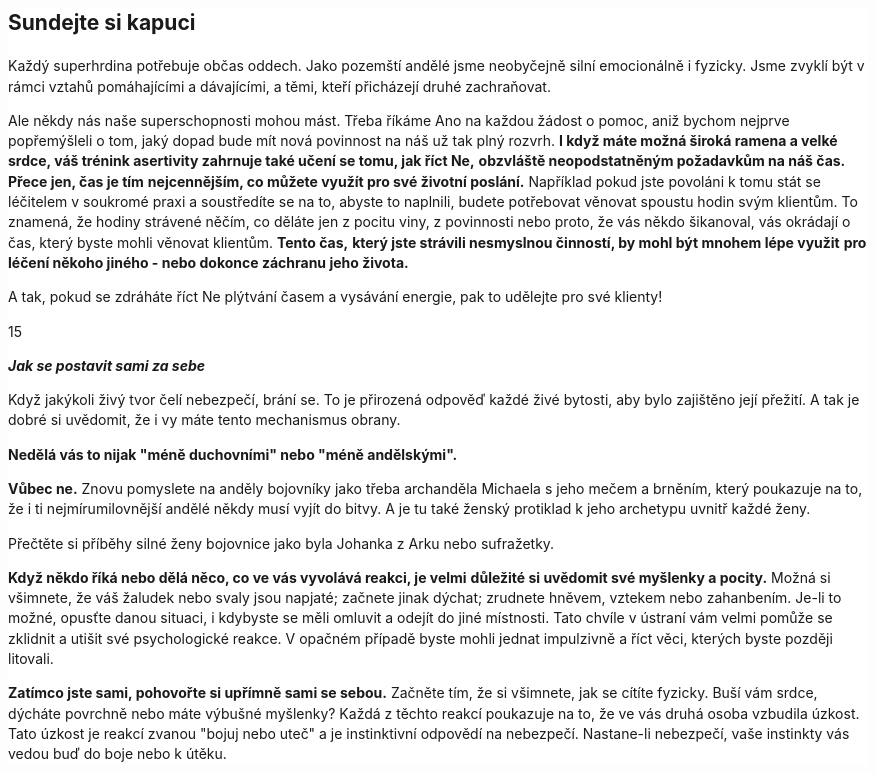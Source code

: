 <span id="index_split_003.html"></span>

## **Sundejte si kapuci**

Každý superhrdina potřebuje občas oddech. Jako pozemští andělé jsme
neobyčejně silní emocionálně i fyzicky. Jsme zvyklí být v rámci vztahů
pomáhajícími a dávajícími, a těmi, kteří přicházejí druhé zachraňovat.

Ale někdy nás naše superschopnosti mohou mást. Třeba říkáme Ano na
každou žádost o pomoc, aniž bychom nejprve popřemýšleli o tom, jaký
dopad bude mít nová povinnost na náš už tak plný rozvrh. **I když máte
možná široká ramena a velké** **srdce, váš trénink asertivity zahrnuje
také učení se tomu, jak říct Ne,** **obzvláště neopodstatněným
požadavkům na náš čas. Přece jen, čas je tím** **nejcennějším, co
můžete využít pro své životní poslání.** Například pokud jste povoláni
k tomu stát se léčitelem v soukromé praxi a soustředíte se na to, abyste
to naplnili, budete potřebovat věnovat spoustu hodin svým klientům. To
znamená, že hodiny strávené něčím, co děláte jen z pocitu viny, z
povinnosti nebo proto, že vás někdo šikanoval, vás okrádají o čas, který
byste mohli věnovat klientům. **Tento čas,** **který jste strávili
nesmyslnou činností, by mohl být mnohem lépe využit** **pro léčení
někoho jiného - nebo dokonce záchranu jeho života.**

A tak, pokud se zdráháte říct Ne plýtvání časem a vysávání energie, pak
to udělejte pro své klienty\!

15

<span id="index_split_003.html#p16"></span> ***Jak se postavit sami za
sebe***

Když jakýkoli živý tvor čelí nebezpečí, brání se. To je přirozená
odpověď každé živé bytosti, aby bylo zajištěno její přežití. A tak je
dobré si uvědomit, že i vy máte tento mechanismus obrany.

**Nedělá vás to nijak "méně duchovními" nebo "méně andělskými".**

**Vůbec ne.** Znovu pomyslete na anděly bojovníky jako třeba archanděla
Michaela s jeho mečem a brněním, který poukazuje na to, že i ti
nejmírumilovnější andělé někdy musí vyjít do bitvy. A je tu také ženský
protiklad k jeho archetypu uvnitř každé ženy.

Přečtěte si příběhy silné ženy bojovnice jako byla Johanka z Arku nebo
sufražetky.

**Když někdo říká nebo dělá něco, co ve vás vyvolává reakci, je velmi**
**důležité si uvědomit své myšlenky a pocity.** Možná si všimnete, že
váš žaludek nebo svaly jsou napjaté; začnete jinak dýchat; zrudnete
hněvem, vztekem nebo zahanbením. Je-li to možné, opusťte danou situaci,
i kdybyste se měli omluvit a odejít do jiné místnosti. Tato chvíle v
ústraní vám velmi pomůže se zklidnit a utišit své psychologické reakce.
V opačném případě byste mohli jednat impulzivně a říct věci, kterých
byste později litovali.

**Zatímco jste sami, pohovořte si upřímně sami se sebou.** Začněte tím,
že si všimnete, jak se cítíte fyzicky. Buší vám srdce, dýcháte povrchně
nebo máte výbušné myšlenky? Každá z těchto reakcí poukazuje na to, že ve
vás druhá osoba vzbudila úzkost. Tato úzkost je reakcí zvanou "bojuj
nebo uteč" a je instinktivní odpovědí na nebezpečí. Nastane-li
nebezpečí, vaše instinkty vás vedou buď do boje nebo k útěku.

